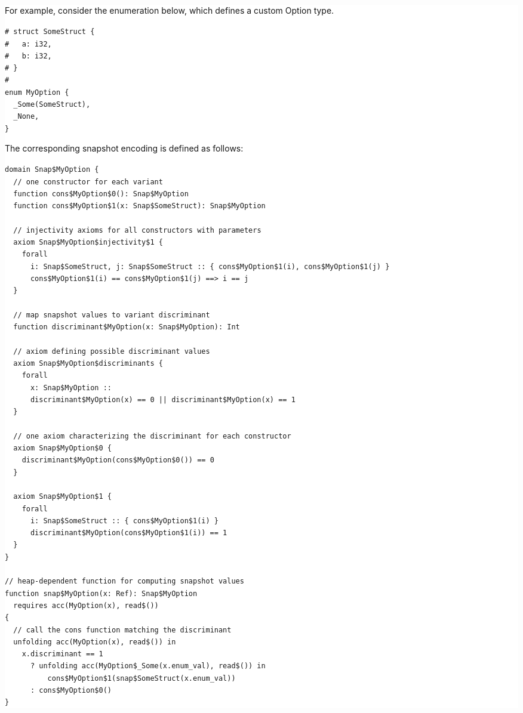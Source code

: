 For example, consider the enumeration below, which defines a custom Option type.

```rust,noplaypen
# struct SomeStruct {
#   a: i32,
#   b: i32,
# }
# 
enum MyOption {
  _Some(SomeStruct),
  _None,
}
```

The corresponding snapshot encoding is defined as follows:

```viper
domain Snap$MyOption {
  // one constructor for each variant
  function cons$MyOption$0(): Snap$MyOption
  function cons$MyOption$1(x: Snap$SomeStruct): Snap$MyOption

  // injectivity axioms for all constructors with parameters
  axiom Snap$MyOption$injectivity$1 {
    forall
      i: Snap$SomeStruct, j: Snap$SomeStruct :: { cons$MyOption$1(i), cons$MyOption$1(j) }
      cons$MyOption$1(i) == cons$MyOption$1(j) ==> i == j
  }

  // map snapshot values to variant discriminant
  function discriminant$MyOption(x: Snap$MyOption): Int

  // axiom defining possible discriminant values 
  axiom Snap$MyOption$discriminants {
    forall
      x: Snap$MyOption :: 
      discriminant$MyOption(x) == 0 || discriminant$MyOption(x) == 1
  }

  // one axiom characterizing the discriminant for each constructor
  axiom Snap$MyOption$0 {
    discriminant$MyOption(cons$MyOption$0()) == 0
  }
  
  axiom Snap$MyOption$1 {
    forall
      i: Snap$SomeStruct :: { cons$MyOption$1(i) } 
      discriminant$MyOption(cons$MyOption$1(i)) == 1
  }
}

// heap-dependent function for computing snapshot values
function snap$MyOption(x: Ref): Snap$MyOption
  requires acc(MyOption(x), read$())
{
  // call the cons function matching the discriminant
  unfolding acc(MyOption(x), read$()) in 
    x.discriminant == 1
      ? unfolding acc(MyOption$_Some(x.enum_val), read$()) in
          cons$MyOption$1(snap$SomeStruct(x.enum_val))
      : cons$MyOption$0()
}
```

